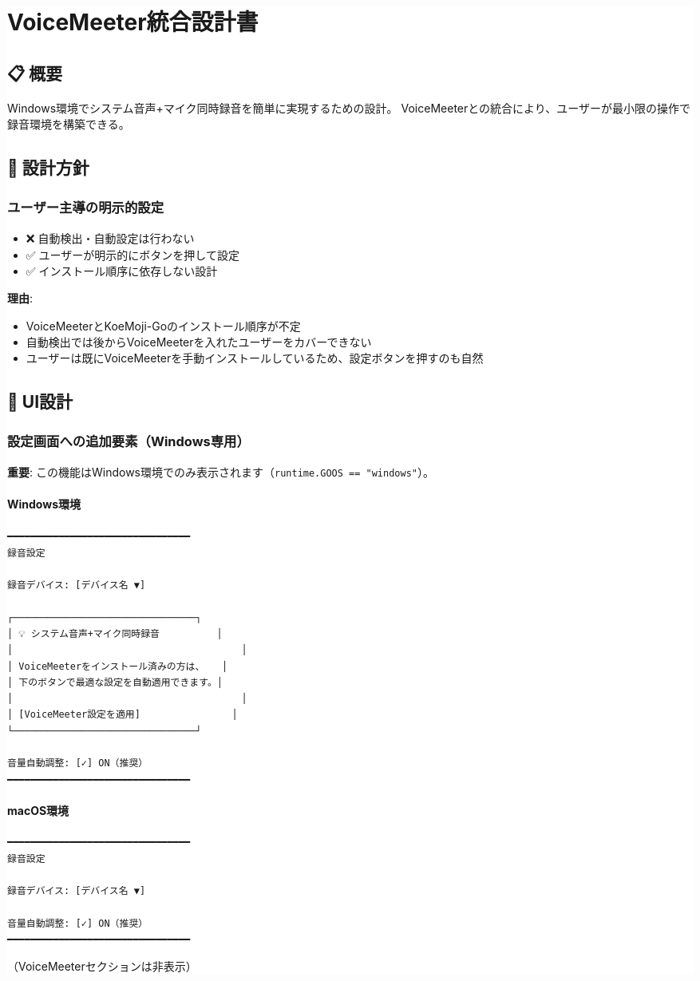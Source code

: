 # VoiceMeeter統合設計書

## 📋 概要

Windows環境でシステム音声+マイク同時録音を簡単に実現するための設計。
VoiceMeeterとの統合により、ユーザーが最小限の操作で録音環境を構築できる。

## 🎯 設計方針

### ユーザー主導の明示的設定
- ❌ 自動検出・自動設定は行わない
- ✅ ユーザーが明示的にボタンを押して設定
- ✅ インストール順序に依存しない設計

**理由**:
- VoiceMeeterとKoeMoji-Goのインストール順序が不定
- 自動検出では後からVoiceMeeterを入れたユーザーをカバーできない
- ユーザーは既にVoiceMeeterを手動インストールしているため、設定ボタンを押すのも自然

## 🎨 UI設計

### 設定画面への追加要素（Windows専用）

**重要**: この機能はWindows環境でのみ表示されます（`runtime.GOOS == "windows"`）。

#### Windows環境
```
━━━━━━━━━━━━━━━━━━━━━━━━━━━━━━━━
録音設定

録音デバイス: [デバイス名 ▼]

┌────────────────────────────────┐
│ 💡 システム音声+マイク同時録音          │
│                                        │
│ VoiceMeeterをインストール済みの方は、   │
│ 下のボタンで最適な設定を自動適用できます。│
│                                        │
│ [VoiceMeeter設定を適用]                │
└────────────────────────────────┘

音量自動調整: [✓] ON（推奨）
━━━━━━━━━━━━━━━━━━━━━━━━━━━━━━━━
```

#### macOS環境
```
━━━━━━━━━━━━━━━━━━━━━━━━━━━━━━━━
録音設定

録音デバイス: [デバイス名 ▼]

音量自動調整: [✓] ON（推奨）
━━━━━━━━━━━━━━━━━━━━━━━━━━━━━━━━
```
（VoiceMeeterセクションは非表示）
